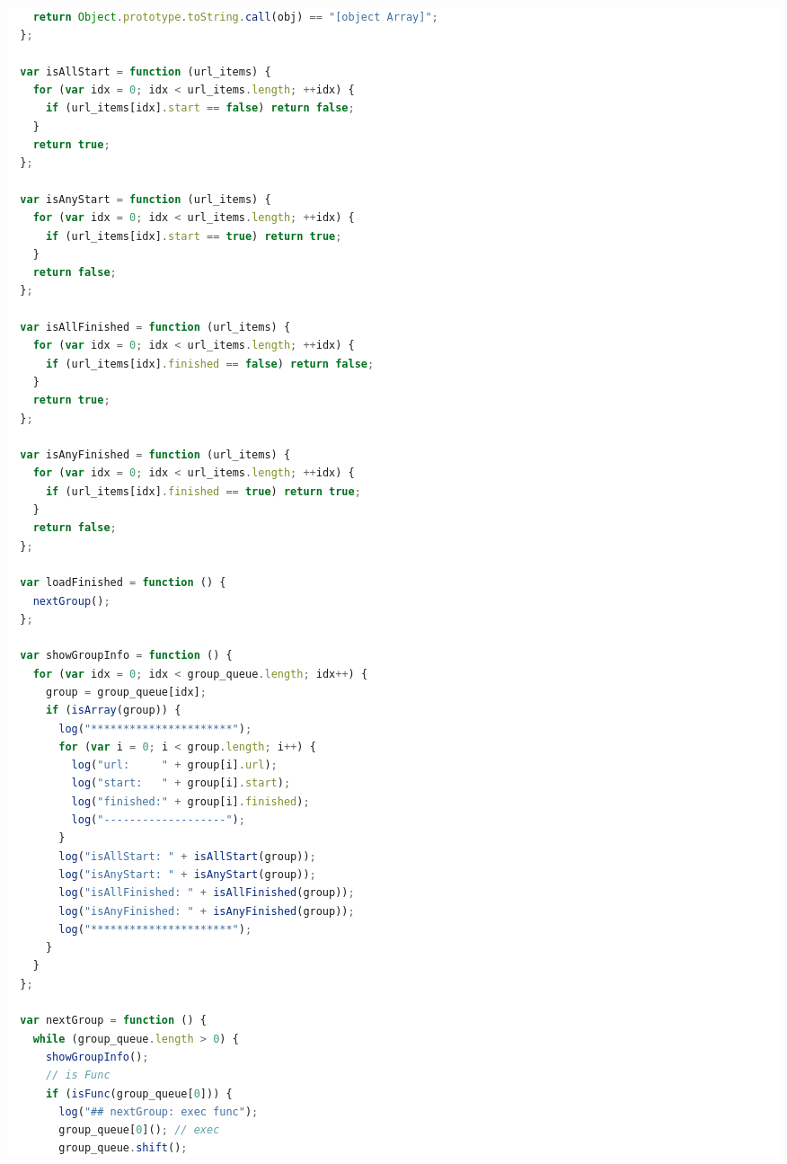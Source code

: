 ```js
    return Object.prototype.toString.call(obj) == "[object Array]";
  };

  var isAllStart = function (url_items) {
    for (var idx = 0; idx < url_items.length; ++idx) {
      if (url_items[idx].start == false) return false;
    }
    return true;
  };

  var isAnyStart = function (url_items) {
    for (var idx = 0; idx < url_items.length; ++idx) {
      if (url_items[idx].start == true) return true;
    }
    return false;
  };

  var isAllFinished = function (url_items) {
    for (var idx = 0; idx < url_items.length; ++idx) {
      if (url_items[idx].finished == false) return false;
    }
    return true;
  };

  var isAnyFinished = function (url_items) {
    for (var idx = 0; idx < url_items.length; ++idx) {
      if (url_items[idx].finished == true) return true;
    }
    return false;
  };

  var loadFinished = function () {
    nextGroup();
  };

  var showGroupInfo = function () {
    for (var idx = 0; idx < group_queue.length; idx++) {
      group = group_queue[idx];
      if (isArray(group)) {
        log("**********************");
        for (var i = 0; i < group.length; i++) {
          log("url:     " + group[i].url);
          log("start:   " + group[i].start);
          log("finished:" + group[i].finished);
          log("-------------------");
        }
        log("isAllStart: " + isAllStart(group));
        log("isAnyStart: " + isAnyStart(group));
        log("isAllFinished: " + isAllFinished(group));
        log("isAnyFinished: " + isAnyFinished(group));
        log("**********************");
      }
    }
  };

  var nextGroup = function () {
    while (group_queue.length > 0) {
      showGroupInfo();
      // is Func
      if (isFunc(group_queue[0])) {
        log("## nextGroup: exec func");
        group_queue[0](); // exec
        group_queue.shift();
```